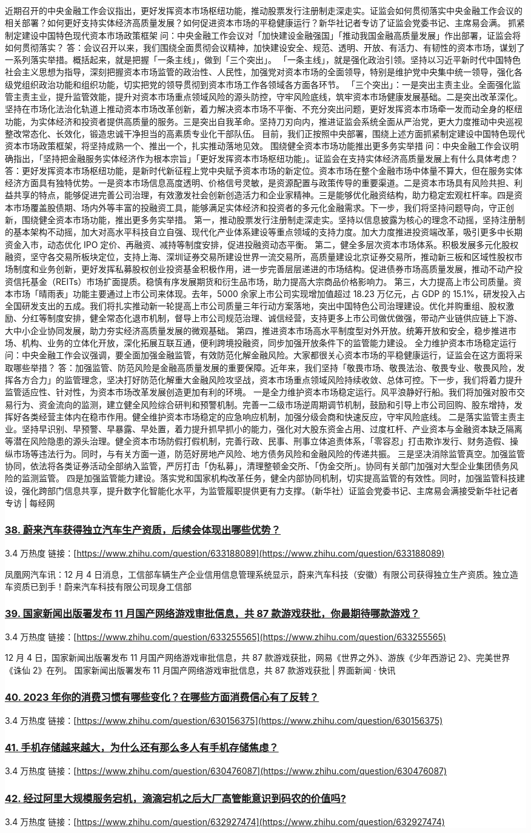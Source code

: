 近期召开的中央金融工作会议指出，更好发挥资本市场枢纽功能，推动股票发行注册制走深走实。证监会如何贯彻落实中央金融工作会议的相关部署？如何更好支持实体经济高质量发展？如何促进资本市场的平稳健康运行？新华社记者专访了证监会党委书记、主席易会满。 抓紧制定建设中国特色现代资本市场政策框架 问：中央金融工作会议对「加快建设金融强国」「推动我国金融高质量发展」作出部署，证监会将如何贯彻落实？ 答：会议召开以来，我们围绕全面贯彻会议精神，加快建设安全、规范、透明、开放、有活力、有韧性的资本市场，谋划了一系列落实举措。概括起来，就是把握「一条主线」，做到「三个突出」。 「一条主线」，就是强化政治引领。坚持以习近平新时代中国特色社会主义思想为指导，深刻把握资本市场监管的政治性、人民性，加强党对资本市场的全面领导，特别是维护党中央集中统一领导，强化各级党组织政治功能和组织功能，切实把党的领导贯彻到资本市场工作各领域各方面各环节。 「三个突出」：一是突出主责主业。全面强化监管主责主业，提升监管效能，提升对资本市场重点领域风险的源头防控，守牢风险底线，筑牢资本市场健康发展基础。二是突出改革深化。坚持在市场化法治化轨道上推动资本市场改革创新，着力解决资本市场不平衡、不充分突出问题，更好发挥资本市场牵一发而动全身的枢纽功能，为实体经济和投资者提供高质量的服务。三是突出自我革命。坚持刀刃向内，推进证监会系统全面从严治党，更大力度推动中央巡视整改常态化、长效化，锻造忠诚干净担当的高素质专业化干部队伍。 目前，我们正按照中央部署，围绕上述方面抓紧制定建设中国特色现代资本市场政策框架，将坚持成熟一个、推出一个，扎实推动落地见效。 围绕健全资本市场功能推出更多务实举措 问：中央金融工作会议明确指出，「坚持把金融服务实体经济作为根本宗旨」「更好发挥资本市场枢纽功能」。证监会在支持实体经济高质量发展上有什么具体考虑？ 答：更好发挥资本市场枢纽功能，是新时代新征程上党中央赋予资本市场的新定位。资本市场在整个金融市场中体量不算大，但在服务实体经济方面具有独特优势。一是资本市场信息高度透明、价格信号灵敏，是资源配置与政策传导的重要渠道。二是资本市场具有风险共担、利益共享的特点，能够促进完善公司治理，有效激发社会创新创造活力和企业家精神。三是能够优化融资结构，助力稳定宏观杠杆率。四是资本市场覆盖股债期、场内外等丰富的投融资工具，能够满足实体经济和投资者的多元化金融需求。下一步，我们将坚持问题导向，守正创新，围绕健全资本市场功能，推出更多务实举措。 第一，推动股票发行注册制走深走实。坚持以信息披露为核心的理念不动摇，坚持注册制的基本架构不动摇，加大对高水平科技自立自强、现代化产业体系建设等重点领域的支持力度。加大力度推进投资端改革，吸引更多中长期资金入市，动态优化 IPO 定价、再融资、减持等制度安排，促进投融资动态平衡。 第二，健全多层次资本市场体系。积极发展多元化股权融资，坚守各交易所板块定位，支持上海、深圳证券交易所建设世界一流交易所，高质量建设北京证券交易所，推动新三板和区域性股权市场制度和业务创新，更好发挥私募股权创业投资基金积极作用，进一步完善层层递进的市场结构。促进债券市场高质量发展，推动不动产投资信托基金（REITs）市场扩面提质。稳慎有序发展期货和衍生品市场，助力提高大宗商品价格影响力。 第三，大力提高上市公司质量。资本市场「晴雨表」功能主要通过上市公司来体现。去年，5000 余家上市公司实现增加值超过 18.23 万亿元，占 GDP 的 15.1%，研发投入占全国研发支出的五成。我们将扎实推动新一轮提高上市公司质量三年行动方案落地，突出中国特色公司治理建设。优化并购重组、股权激励、分红等制度安排，健全常态化退市机制，督导上市公司规范治理、诚信经营，支持更多上市公司做优做强，带动产业链供应链上下游、大中小企业协同发展，助力夯实经济高质量发展的微观基础。 第四，推进资本市场高水平制度型对外开放。统筹开放和安全，稳步推进市场、机构、业务的立体化开放，深化拓展互联互通，便利跨境投融资，同步加强开放条件下的监管能力建设。 全力维护资本市场稳定运行 问：中央金融工作会议强调，要全面加强金融监管，有效防范化解金融风险。大家都很关心资本市场的平稳健康运行，证监会在这方面将采取哪些举措？ 答：加强监管、防范风险是金融高质量发展的重要保障。近年来，我们坚持「敬畏市场、敬畏法治、敬畏专业、敬畏风险，发挥各方合力」的监管理念，坚决打好防范化解重大金融风险攻坚战，资本市场重点领域风险持续收敛、总体可控。下一步，我们将着力提升监管适应性、针对性，为资本市场改革发展创造更加有利的环境。 一是全力维护资本市场稳定运行。风平浪静好行船。我们将加强对股市交易行为、资金流向的监测，建立健全风险综合研判和预警机制。完善一二级市场逆周期调节机制，鼓励和引导上市公司回购、股东增持，发挥好各类经营主体内在稳市作用。健全维护资本市场稳定的应急响应机制，加强分级会商和快速反应，守牢风险底线。 二是落实监管主责主业。坚持早识别、早预警、早暴露、早处置，着力提升抓早抓小的能力，强化对大股东资金占用、过度杠杆、产业资本与金融资本缺乏隔离等潜在风险隐患的源头治理。健全资本市场防假打假机制，完善行政、民事、刑事立体追责体系，「零容忍」打击欺诈发行、财务造假、操纵市场等违法行为。同时，与有关方面一道，防范好房地产风险、地方债务风险和金融风险的传递共振。 三是坚决消除监管真空。加强监管协同，依法将各类证券活动全部纳入监管，严厉打击「伪私募」，清理整顿金交所、「伪金交所」。协同有关部门加强对大型企业集团债务风险的监测监管。 四是加强监管能力建设。落实党和国家机构改革任务，健全内部协同机制，切实提高监管的有效性。同时，加强监管科技建设，强化跨部门信息共享，提升数字化智能化水平，为监管履职提供更有力支撑。（新华社）证监会党委书记、主席易会满接受新华社记者专访 | 每经网

### [38. 蔚来汽车获得独立汽车生产资质，后续会体现出哪些优势？](https://www.zhihu.com/question/633188089)
3.4 万热度 链接：[https://www.zhihu.com/question/633188089](https://www.zhihu.com/question/633188089)

凤凰网汽车讯：12 月 4 日消息，工信部车辆生产企业信用信息管理系统显示，蔚来汽车科技（安徽）有限公司获得独立生产资质。独立造车资质已到手！蔚来汽车科技有限公司现身工信部

### [39. 国家新闻出版署发布 11 月国产网络游戏审批信息，共 87 款游戏获批，你最期待哪款游戏？](https://www.zhihu.com/question/633255565)
3.4 万热度 链接：[https://www.zhihu.com/question/633255565](https://www.zhihu.com/question/633255565)

12 月 4 日，国家新闻出版署发布 11 月国产网络游戏审批信息，共 87 款游戏获批，网易《世界之外》、游族《少年西游记 2》、完美世界《诛仙 2》在列。 国家新闻出版署发布 11 月国产网络游戏审批信息，共 87 款游戏获批 | 界面新闻 · 快讯

### [40. 2023 年你的消费习惯有哪些变化？在哪些方面消费信心有了反转？](https://www.zhihu.com/question/630156375)
3.4 万热度 链接：[https://www.zhihu.com/question/630156375](https://www.zhihu.com/question/630156375)



### [41. 手机存储越来越大，为什么还有那么多人有手机存储焦虑？](https://www.zhihu.com/question/630476087)
3.4 万热度 链接：[https://www.zhihu.com/question/630476087](https://www.zhihu.com/question/630476087)



### [42. 经过阿里大规模服务宕机，滴滴宕机之后大厂高管能意识到码农的价值吗?](https://www.zhihu.com/question/632927474)
3.4 万热度 链接：[https://www.zhihu.com/question/632927474](https://www.zhihu.com/question/632927474)
